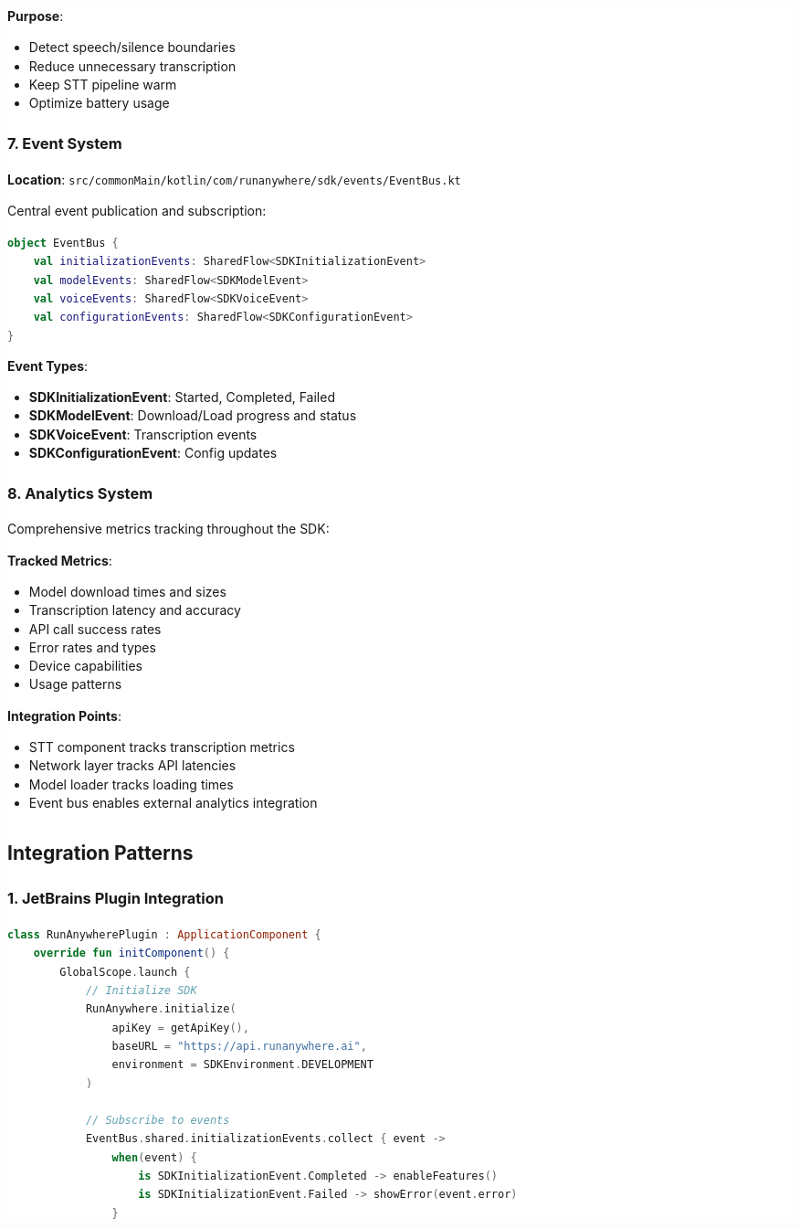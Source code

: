 **Purpose**:
- Detect speech/silence boundaries
- Reduce unnecessary transcription
- Keep STT pipeline warm
- Optimize battery usage

### 7. Event System

**Location**: `src/commonMain/kotlin/com/runanywhere/sdk/events/EventBus.kt`

Central event publication and subscription:

```kotlin
object EventBus {
    val initializationEvents: SharedFlow<SDKInitializationEvent>
    val modelEvents: SharedFlow<SDKModelEvent>
    val voiceEvents: SharedFlow<SDKVoiceEvent>
    val configurationEvents: SharedFlow<SDKConfigurationEvent>
}
```

**Event Types**:
- **SDKInitializationEvent**: Started, Completed, Failed
- **SDKModelEvent**: Download/Load progress and status
- **SDKVoiceEvent**: Transcription events
- **SDKConfigurationEvent**: Config updates

### 8. Analytics System

Comprehensive metrics tracking throughout the SDK:

**Tracked Metrics**:
- Model download times and sizes
- Transcription latency and accuracy
- API call success rates
- Error rates and types
- Device capabilities
- Usage patterns

**Integration Points**:
- STT component tracks transcription metrics
- Network layer tracks API latencies
- Model loader tracks loading times
- Event bus enables external analytics integration

## Integration Patterns

### 1. JetBrains Plugin Integration

```kotlin
class RunAnywherePlugin : ApplicationComponent {
    override fun initComponent() {
        GlobalScope.launch {
            // Initialize SDK
            RunAnywhere.initialize(
                apiKey = getApiKey(),
                baseURL = "https://api.runanywhere.ai",
                environment = SDKEnvironment.DEVELOPMENT
            )

            // Subscribe to events
            EventBus.shared.initializationEvents.collect { event ->
                when(event) {
                    is SDKInitializationEvent.Completed -> enableFeatures()
                    is SDKInitializationEvent.Failed -> showError(event.error)
                }
```